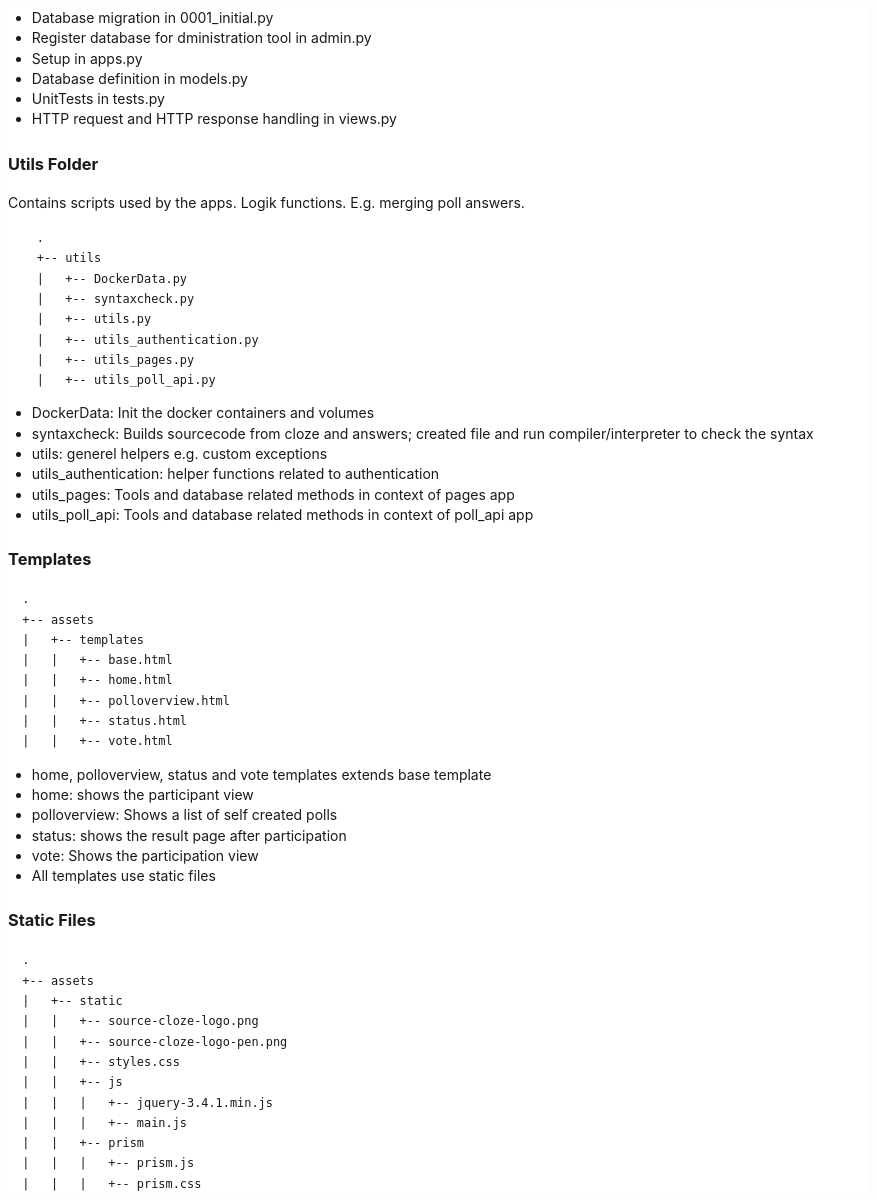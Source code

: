 - Database migration in 0001_initial.py
- Register database for dministration tool in admin.py
- Setup in apps.py
- Database definition in models.py
- UnitTests in tests.py
- HTTP request and HTTP response handling in views.py


### Utils Folder 

Contains scripts used by the apps. Logik functions. E.g. merging poll answers.

```
	.
	+-- utils
	|   +-- DockerData.py
	|   +-- syntaxcheck.py
	|   +-- utils.py
	|   +-- utils_authentication.py
	|   +-- utils_pages.py
	|   +-- utils_poll_api.py
```
- DockerData: Init the docker containers and volumes
- syntaxcheck: Builds sourcecode from cloze and answers; created file and run compiler/interpreter to check the syntax
- utils: generel helpers e.g. custom exceptions
- utils_authentication: helper functions related to authentication
- utils_pages: Tools and database related methods in context of pages app
- utils_poll_api: Tools and database related methods in context of poll_api app

### Templates

```
  .
  +-- assets
  |   +-- templates
  |   |   +-- base.html
  |   |   +-- home.html
  |   |   +-- polloverview.html
  |   |   +-- status.html
  |   |   +-- vote.html
```

- home, polloverview, status and vote templates extends base template
- home: shows the participant view
- polloverview: Shows a list of self created polls
- status: shows the result page after participation
- vote: Shows the participation view
- All templates use static files

### Static Files

```
  .
  +-- assets
  |   +-- static
  |   |   +-- source-cloze-logo.png
  |   |   +-- source-cloze-logo-pen.png
  |   |   +-- styles.css
  |   |   +-- js
  |   |   |   +-- jquery-3.4.1.min.js
  |   |   |   +-- main.js
  |   |   +-- prism
  |   |   |   +-- prism.js
  |   |   |   +-- prism.css
```
